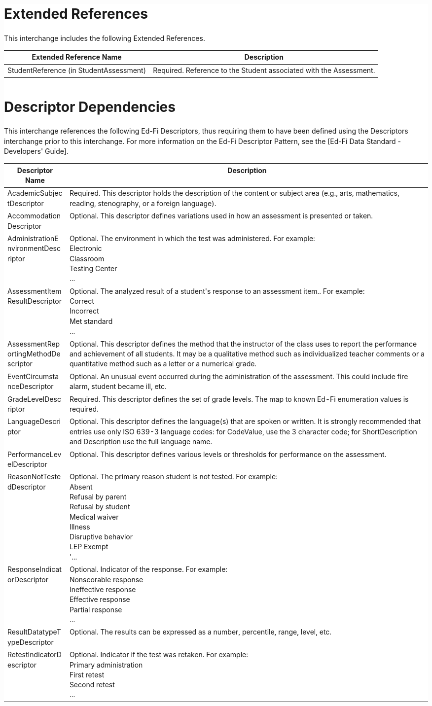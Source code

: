 

# Extended References


This interchange includes the following Extended References.  

| Extended Reference Name | Description |
|-----------------------------|-----------------|
| StudentReference (in StudentAssessment) | Required.  Reference to the Student associated with the Assessment. |



# Descriptor Dependencies

This interchange references the following Ed-Fi Descriptors, thus requiring them to have been defined using the Descriptors interchange prior to this interchange. For more information on the Ed-Fi Descriptor Pattern, see the [Ed-Fi Data Standard - Developers' Guide].  

| Descriptor Name | Description |
|---------------------|-----------------|
| AcademicSubjectDescriptor | Required.  This descriptor holds the description of the content or subject area (e.g., arts, mathematics, reading, stenography, or a foreign language). |
| AccommodationDescriptor | Optional.  This descriptor defines variations used in how an assessment is presented or taken. |
| AdministrationEnvironmentDescriptor | Optional.  The environment in which the test was administered. For example:<br/>    Electronic<br/>    Classroom<br/>    Testing Center<br/>    ... |
| AssessmentItemResultDescriptor | Optional.  The analyzed result of a student's response to an assessment item.. For example:<br/>    Correct<br/>    Incorrect<br/>    Met standard<br/>    ... |
| AssessmentReportingMethodDescriptor | Optional.  This descriptor defines the method that the instructor of the class uses to report the performance and achievement of all students. It may be a qualitative method such as individualized teacher comments or a quantitative method such as a letter or a numerical grade. |
| EventCircumstanceDescriptor | Optional.  An unusual event occurred during the administration of the assessment. This could include fire alarm, student became ill, etc. |
| GradeLevelDescriptor | Required.  This descriptor defines the set of grade levels. The map to known Ed-Fi enumeration values is required. |
| LanguageDescriptor | Optional.  This descriptor defines the language(s) that are spoken or written. It is strongly recommended that entries use only ISO 639-3 language codes: for CodeValue, use the 3 character code; for ShortDescription and Description use the full language name. |
| PerformanceLevelDescriptor | Optional.  This descriptor defines various levels or thresholds for performance on the assessment. |
| ReasonNotTestedDescriptor | Optional.  The primary reason student is not tested. For example:<br/>    Absent<br/>    Refusal by parent<br/>    Refusal by student<br/>    Medical waiver<br/>    Illness<br/>    Disruptive behavior<br/>    LEP Exempt<br/>    '... |
| ResponseIndicatorDescriptor | Optional.  Indicator of the response.  For example:<br/>    Nonscorable response<br/>    Ineffective response<br/>    Effective response<br/>    Partial response<br/>    ... |
| ResultDatatypeTypeDescriptor | Optional.  The results can be expressed as a number, percentile, range, level, etc. |
| RetestIndicatorDescriptor | Optional.  Indicator if the test was retaken.  For example:<br/>    Primary administration<br/>    First retest<br/>    Second retest<br/>    ... |


